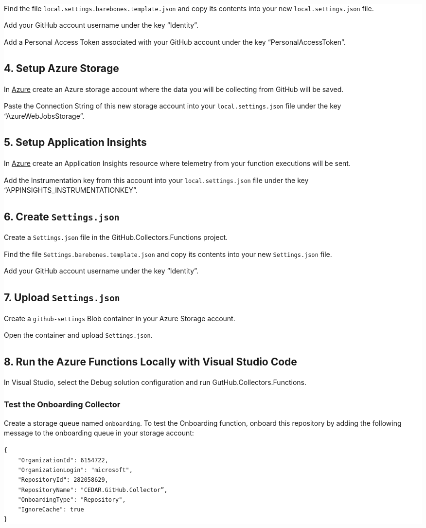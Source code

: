 Find the file `local.settings.barebones.template.json` and copy its contents into your new `local.settings.json` file.

Add your GitHub account username under the key “Identity”.

Add a Personal Access Token associated with your GitHub account under the key “PersonalAccessToken”.

## 4. Setup Azure Storage 
In [Azure](https://portal.azure.com/) create an Azure storage account where the data you will be collecting from GitHub will be saved.

Paste the Connection String of this new storage account into your `local.settings.json` file under the key “AzureWebJobsStorage”.

## 5. Setup Application Insights
In [Azure](https://portal.azure.com/) create an Application Insights resource where telemetry from your function executions will be sent.

Add the Instrumentation key from this account into your `local.settings.json` file under the key “APPINSIGHTS_INSTRUMENTATIONKEY”.

## 6. Create `Settings.json`
Create a `Settings.json` file in the GitHub.Collectors.Functions project.

Find the file `Settings.barebones.template.json` and copy its contents into your new `Settings.json` file.

Add your GitHub account username under the key “Identity”.

## 7. Upload `Settings.json`
Create a `github-settings` Blob container in your Azure Storage account.

Open the container and upload `Settings.json`.

## 8. Run the Azure Functions Locally with Visual Studio Code

In Visual Studio, select the Debug solution configuration and run GutHub.Collectors.Functions.

### Test the Onboarding Collector

Create a storage queue named `onboarding`. To test the Onboarding function, onboard this repository by adding the following message to the onboarding queue in your storage account:
```
{
    "OrganizationId": 6154722,
    "OrganizationLogin": "microsoft",
    "RepositoryId": 282058629,
    "RepositoryName": "CEDAR.GitHub.Collector”,
    "OnboardingType": "Repository",
    "IgnoreCache": true
}
```

